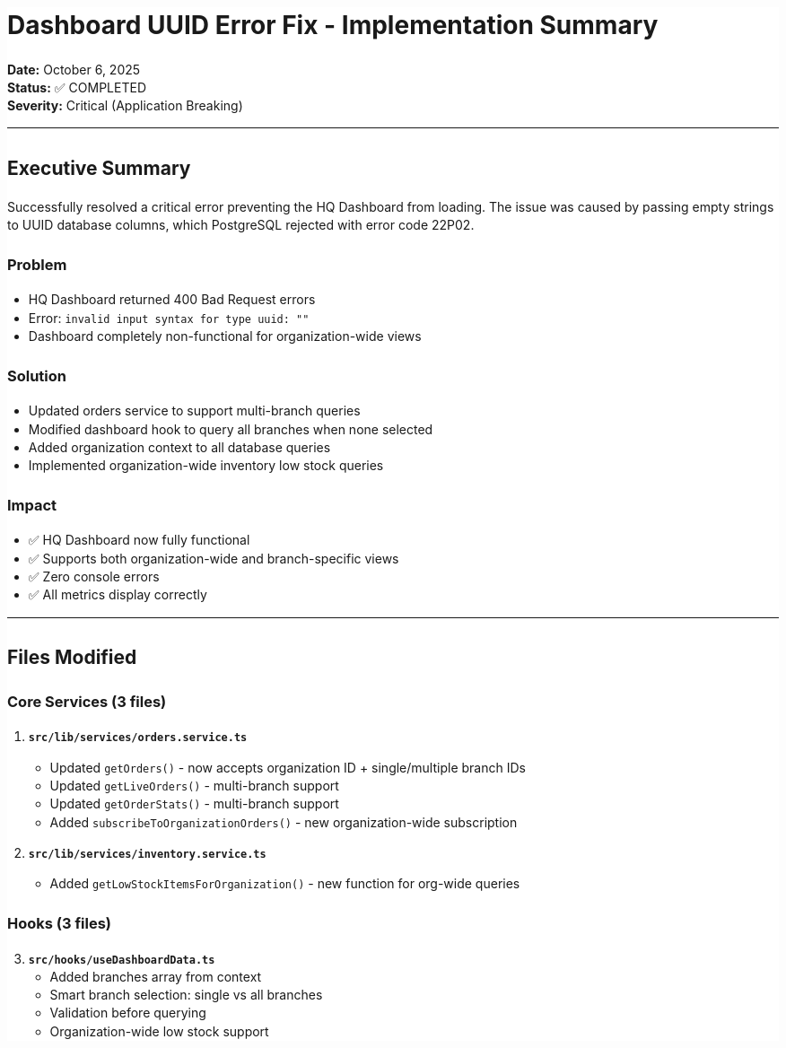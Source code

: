 # Dashboard UUID Error Fix - Implementation Summary

**Date:** October 6, 2025  
**Status:** ✅ COMPLETED  
**Severity:** Critical (Application Breaking)  

---

## Executive Summary

Successfully resolved a critical error preventing the HQ Dashboard from loading. The issue was caused by passing empty strings to UUID database columns, which PostgreSQL rejected with error code 22P02.

### Problem
- HQ Dashboard returned 400 Bad Request errors
- Error: `invalid input syntax for type uuid: ""`
- Dashboard completely non-functional for organization-wide views

### Solution
- Updated orders service to support multi-branch queries
- Modified dashboard hook to query all branches when none selected
- Added organization context to all database queries
- Implemented organization-wide inventory low stock queries

### Impact
- ✅ HQ Dashboard now fully functional
- ✅ Supports both organization-wide and branch-specific views
- ✅ Zero console errors
- ✅ All metrics display correctly

---

## Files Modified

### Core Services (3 files)
1. **`src/lib/services/orders.service.ts`**
   - Updated `getOrders()` - now accepts organization ID + single/multiple branch IDs
   - Updated `getLiveOrders()` - multi-branch support
   - Updated `getOrderStats()` - multi-branch support
   - Added `subscribeToOrganizationOrders()` - new organization-wide subscription

2. **`src/lib/services/inventory.service.ts`**
   - Added `getLowStockItemsForOrganization()` - new function for org-wide queries

### Hooks (3 files)
3. **`src/hooks/useDashboardData.ts`**
   - Added branches array from context
   - Smart branch selection: single vs all branches
   - Validation before querying
   - Organization-wide low stock support
